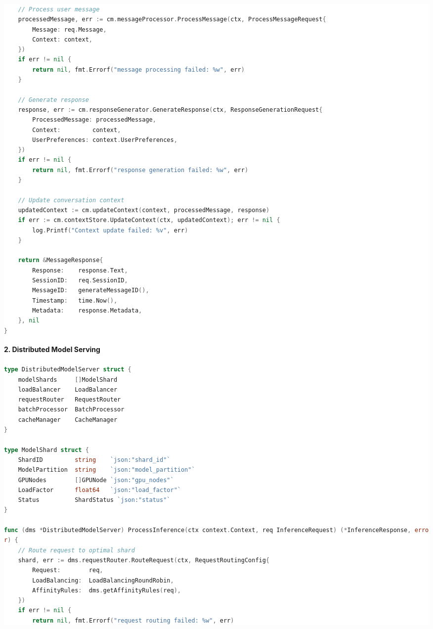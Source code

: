 ```go
    // Process user message
    processedMessage, err := cm.messageProcessor.ProcessMessage(ctx, ProcessMessageRequest{
        Message: req.Message,
        Context: context,
    })
    if err != nil {
        return nil, fmt.Errorf("message processing failed: %w", err)
    }

    // Generate response
    response, err := cm.responseGenerator.GenerateResponse(ctx, ResponseGenerationRequest{
        ProcessedMessage: processedMessage,
        Context:         context,
        UserPreferences: context.UserPreferences,
    })
    if err != nil {
        return nil, fmt.Errorf("response generation failed: %w", err)
    }

    // Update conversation context
    updatedContext := cm.updateContext(context, processedMessage, response)
    if err := cm.contextStore.UpdateContext(ctx, updatedContext); err != nil {
        log.Printf("Context update failed: %v", err)
    }

    return &MessageResponse{
        Response:    response.Text,
        SessionID:   req.SessionID,
        MessageID:   generateMessageID(),
        Timestamp:   time.Now(),
        Metadata:    response.Metadata,
    }, nil
}
```

#### 2. **Distributed Model Serving**
```go
type DistributedModelServer struct {
    modelShards     []ModelShard
    loadBalancer    LoadBalancer
    requestRouter   RequestRouter
    batchProcessor  BatchProcessor
    cacheManager    CacheManager
}

type ModelShard struct {
    ShardID         string    `json:"shard_id"`
    ModelPartition  string    `json:"model_partition"`
    GPUNodes        []GPUNode `json:"gpu_nodes"`
    LoadFactor      float64   `json:"load_factor"`
    Status          ShardStatus `json:"status"`
}

func (dms *DistributedModelServer) ProcessInference(ctx context.Context, req InferenceRequest) (*InferenceResponse, error) {
    // Route request to optimal shard
    shard, err := dms.requestRouter.RouteRequest(ctx, RequestRoutingConfig{
        Request:        req,
        LoadBalancing:  LoadBalancingRoundRobin,
        AffinityRules:  dms.getAffinityRules(req),
    })
    if err != nil {
        return nil, fmt.Errorf("request routing failed: %w", err)
```
